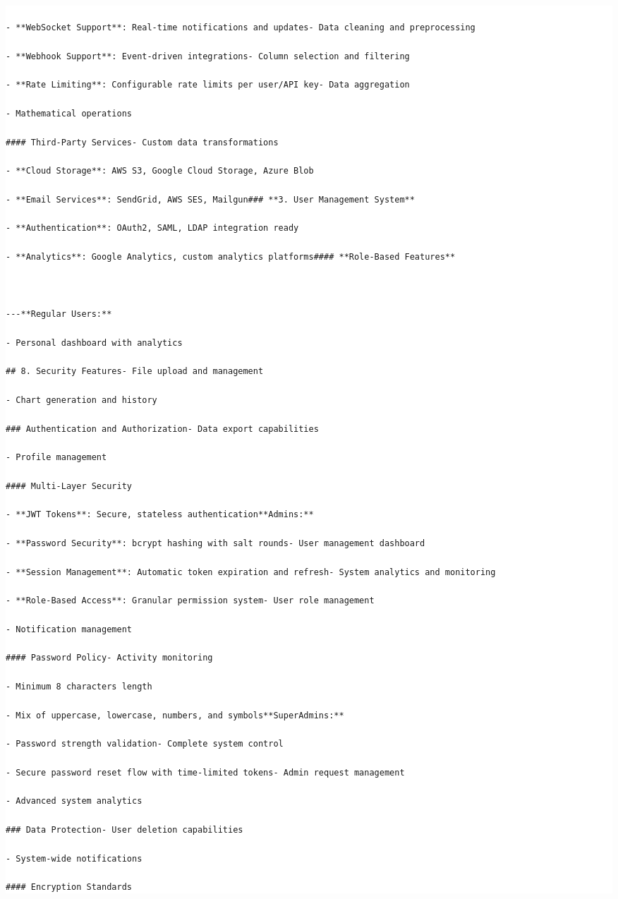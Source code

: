 ```mermaid

- **WebSocket Support**: Real-time notifications and updates- Data cleaning and preprocessing

- **Webhook Support**: Event-driven integrations- Column selection and filtering

- **Rate Limiting**: Configurable rate limits per user/API key- Data aggregation

- Mathematical operations

#### Third-Party Services- Custom data transformations

- **Cloud Storage**: AWS S3, Google Cloud Storage, Azure Blob

- **Email Services**: SendGrid, AWS SES, Mailgun### **3. User Management System**

- **Authentication**: OAuth2, SAML, LDAP integration ready

- **Analytics**: Google Analytics, custom analytics platforms#### **Role-Based Features**



---**Regular Users:**

- Personal dashboard with analytics

## 8. Security Features- File upload and management

- Chart generation and history

### Authentication and Authorization- Data export capabilities

- Profile management

#### Multi-Layer Security

- **JWT Tokens**: Secure, stateless authentication**Admins:**

- **Password Security**: bcrypt hashing with salt rounds- User management dashboard

- **Session Management**: Automatic token expiration and refresh- System analytics and monitoring

- **Role-Based Access**: Granular permission system- User role management

- Notification management

#### Password Policy- Activity monitoring

- Minimum 8 characters length

- Mix of uppercase, lowercase, numbers, and symbols**SuperAdmins:**

- Password strength validation- Complete system control

- Secure password reset flow with time-limited tokens- Admin request management

- Advanced system analytics

### Data Protection- User deletion capabilities

- System-wide notifications

#### Encryption Standards

```